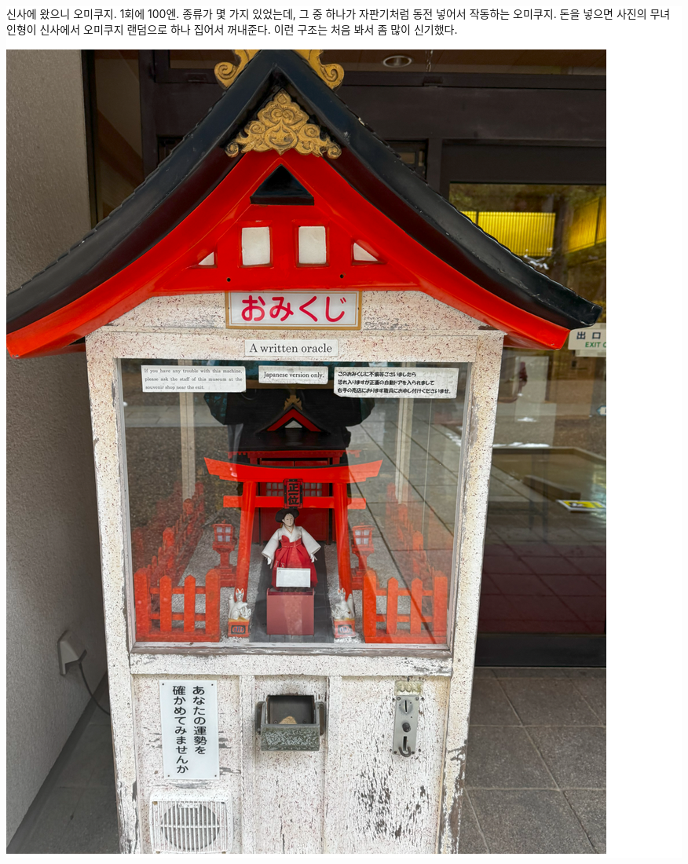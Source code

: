 신사에 왔으니 오미쿠지. 1회에 100엔.
종류가 몇 가지 있었는데, 그 중 하나가 자판기처럼 동전 넣어서 작동하는 오미쿠지.
돈을 넣으면 사진의 무녀 인형이 신사에서 오미쿠지 랜덤으로 하나 집어서 꺼내준다.
이런 구조는 처음 봐서 좀 많이 신기했다.

![image-20250113052942573](./assets/image-20250113052942573.png)
